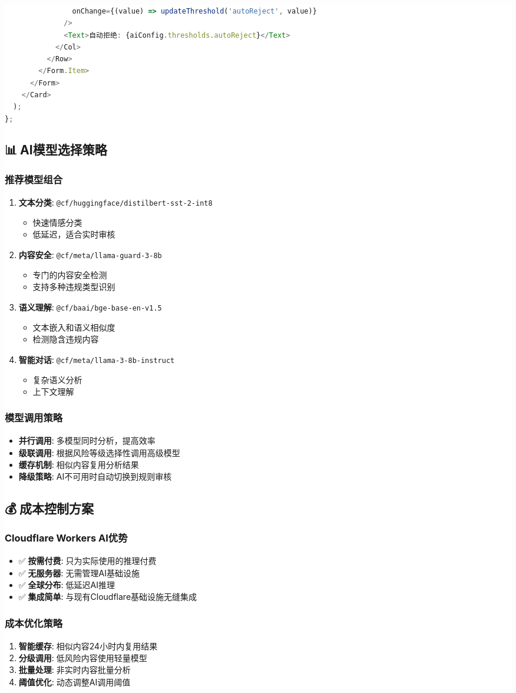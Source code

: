 ```typescript
                onChange={(value) => updateThreshold('autoReject', value)}
              />
              <Text>自动拒绝: {aiConfig.thresholds.autoReject}</Text>
            </Col>
          </Row>
        </Form.Item>
      </Form>
    </Card>
  );
};
```

## 📊 **AI模型选择策略**

### **推荐模型组合**
1. **文本分类**: `@cf/huggingface/distilbert-sst-2-int8`
   - 快速情感分类
   - 低延迟，适合实时审核

2. **内容安全**: `@cf/meta/llama-guard-3-8b`
   - 专门的内容安全检测
   - 支持多种违规类型识别

3. **语义理解**: `@cf/baai/bge-base-en-v1.5`
   - 文本嵌入和语义相似度
   - 检测隐含违规内容

4. **智能对话**: `@cf/meta/llama-3-8b-instruct`
   - 复杂语义分析
   - 上下文理解

### **模型调用策略**
- **并行调用**: 多模型同时分析，提高效率
- **级联调用**: 根据风险等级选择性调用高级模型
- **缓存机制**: 相似内容复用分析结果
- **降级策略**: AI不可用时自动切换到规则审核

## 💰 **成本控制方案**

### **Cloudflare Workers AI优势**
- ✅ **按需付费**: 只为实际使用的推理付费
- ✅ **无服务器**: 无需管理AI基础设施
- ✅ **全球分布**: 低延迟AI推理
- ✅ **集成简单**: 与现有Cloudflare基础设施无缝集成

### **成本优化策略**
1. **智能缓存**: 相似内容24小时内复用结果
2. **分级调用**: 低风险内容使用轻量模型
3. **批量处理**: 非实时内容批量分析
4. **阈值优化**: 动态调整AI调用阈值
